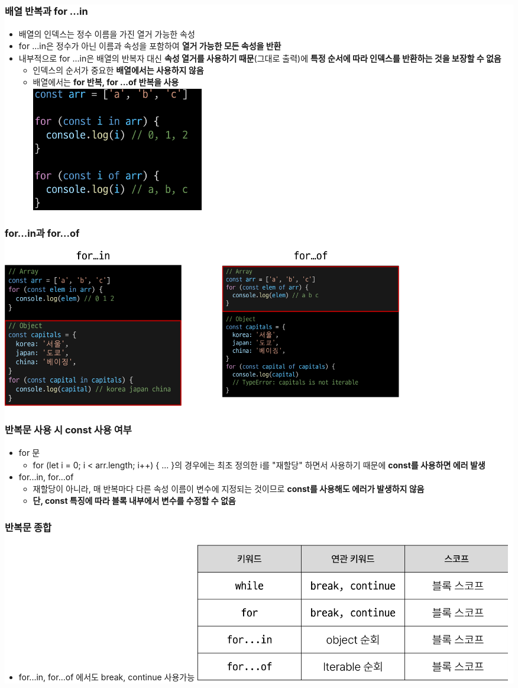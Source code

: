 ### 배열 반복과 for ...in
  - 배열의 인덱스는 정수 이름을 가진 열거 가능한 속성
  - for ...in은 정수가 아닌 이름과 속성을 포함하여 **열거 가능한 모든 속성을 반환**
  - 내부적으로 for ...in은 배열의 반복자 대신 **속성 열거를 사용하기 때문**(그대로 출력)에 **특정 순서에 따라 인덱스를 반환하는 것을 보장할 수 없음**
    - 인덱스의 순서가 중요한 **배열에서는 사용하지 않음**
    - 배열에서는 **for 반복, for ...of 반복을 사용**<br>
  ![Alt text](images/image-28.png)

### for...in과 for...of
  ![Alt text](images/image-29.png)

### 반복문 사용 시 const 사용 여부
  - for 문
    - for (let i = 0; i < arr.length; i++) { ... }의 경우에는 최초 정의한 i를 "재할당" 하면서 사용하기 때문에 **const를 사용하면 에러 발생**
  - for...in, for...of
    - 재할당이 아니라, 매 반복마다 다른 속성 이름이 변수에 지정되는 것이므로 **const를 사용해도 에러가 발생하지 않음**
    - **단, const 특징에 따라 블록 내부에서 변수를 수정할 수 없음**

### 반복문 종합
  - for...in, for...of 에서도 break, continue 사용가능 
![Alt text](images/image-30.png)
